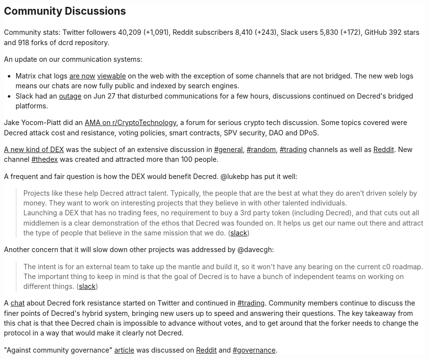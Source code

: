 ## Community Discussions

Community stats: Twitter followers 40,209 (+1,091), Reddit subscribers 8,410 (+243), Slack users 5,830 (+172), GitHub 392 stars and 918 forks of dcrd repository.

An update on our communication systems:

* Matrix chat logs [are now](https://twitter.com/joshrickmar/status/1007738206731816960) [viewable](https://gist.github.com/jrick/458eab91a650f24be4237a7db7662dd3) on the web with the exception of some channels that are not bridged. The new web logs means our chats are now fully public and indexed by search engines.
* Slack had an [outage](https://status.slack.com/2018-06/142edcb9e52c7663) on Jun 27 that disturbed communications for a few hours, discussions continued on Decred's bridged platforms.

Jake Yocom-Piatt did an [AMA on r/CryptoTechnology](https://www.reddit.com/r/CryptoTechnology/comments/8nujuo/hello_this_is_jake_yocompiatt_ask_me_anything/), a forum for serious crypto tech discussion. Some topics covered were Decred attack cost and resistance, voting policies, smart contracts, SPV security, DAO and DPoS.

[A new kind of DEX](https://blog.decred.org/2018/06/05/A-New-Kind-of-DEX/) was the subject of an extensive discussion in [#general](https://decred.slack.com/archives/C0NRMDVMJ/p1528209752000802), [#random](https://decred.slack.com/archives/C3PAYQJTW/p1528210469000917), [#trading](https://decred.slack.com/archives/C3PBR19L4/p1528209357000114) channels as well as [Reddit](https://www.reddit.com/r/decred/comments/8orxdf/a_new_kind_of_decentralized_exchange_dex/). New channel [#thedex](https://decred.slack.com/messages/CB1BDE40Z/) was created and attracted more than 100 people.

A frequent and fair question is how the DEX would benefit Decred. @lukebp has put it well:

> Projects like these help Decred attract talent. Typically, the people that are the best at what they do aren’t driven solely by money.  They want to work on interesting projects that they believe in with other talented individuals.  
> Launching a DEX that has no trading fees, no requirement to buy a 3rd party token (including Decred), and that cuts out all middlemen is a clear demonstration of the ethos that Decred was founded on.  It helps us get our name out there and attract the type of people that believe in the same mission that we do. ([slack](https://decred.slack.com/archives/C3PAYQJTW/p1528212405000365))

Another concern that it will slow down other projects was addressed by @davecgh:

> The intent is for an external team to take up the mantle and build it, so it won't have any bearing on the current c0 roadmap.  The important thing to keep in mind is that the goal of Decred is to have a bunch of independent teams on working on different things. ([slack](https://decred.slack.com/archives/C3PBR19L4/p1528241447000199))

A [chat](https://twitter.com/AnselLindner/status/1003708357193150466) about Decred fork resistance started on Twitter and continued in [#trading](https://decred.slack.com/archives/C3PBR19L4/p1528138824000839). Community members continue to discuss the finer points of Decred's hybrid system, bringing new users up to speed and answering their questions. The key takeaway from this chat is that thee Decred chain is impossible to advance without votes, and to get around that the forker needs to change the protocol in a way that would make it clearly not Decred.

"Against community governance" [article](https://medium.com/@decanus/against-community-governance-326dc82b27d3) was discussed on [Reddit](https://www.reddit.com/r/decred/comments/8qhc3v/against_community_governance_by_dean_eigenmann/) and [#governance](https://decred.slack.com/archives/CAAMEU56W/p1528466175000149).
